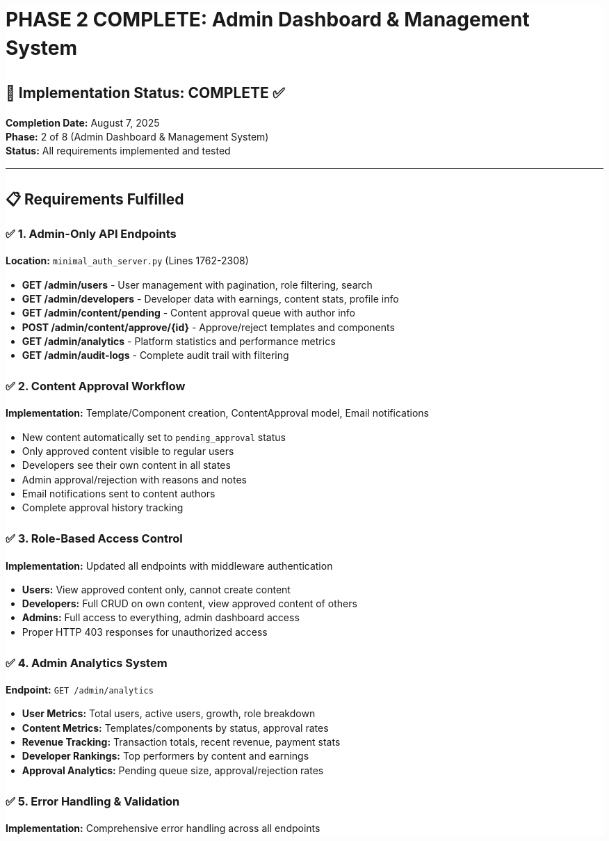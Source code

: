 # PHASE 2 COMPLETE: Admin Dashboard & Management System

## 🎉 Implementation Status: COMPLETE ✅

**Completion Date:** August 7, 2025  
**Phase:** 2 of 8 (Admin Dashboard & Management System)  
**Status:** All requirements implemented and tested

---

## 📋 Requirements Fulfilled

### ✅ 1. Admin-Only API Endpoints
**Location:** `minimal_auth_server.py` (Lines 1762-2308)

- **GET /admin/users** - User management with pagination, role filtering, search
- **GET /admin/developers** - Developer data with earnings, content stats, profile info
- **GET /admin/content/pending** - Content approval queue with author info
- **POST /admin/content/approve/{id}** - Approve/reject templates and components
- **GET /admin/analytics** - Platform statistics and performance metrics
- **GET /admin/audit-logs** - Complete audit trail with filtering

### ✅ 2. Content Approval Workflow
**Implementation:** Template/Component creation, ContentApproval model, Email notifications

- New content automatically set to `pending_approval` status
- Only approved content visible to regular users
- Developers see their own content in all states
- Admin approval/rejection with reasons and notes
- Email notifications sent to content authors
- Complete approval history tracking

### ✅ 3. Role-Based Access Control
**Implementation:** Updated all endpoints with middleware authentication

- **Users:** View approved content only, cannot create content
- **Developers:** Full CRUD on own content, view approved content of others  
- **Admins:** Full access to everything, admin dashboard access
- Proper HTTP 403 responses for unauthorized access

### ✅ 4. Admin Analytics System
**Endpoint:** `GET /admin/analytics`

- **User Metrics:** Total users, active users, growth, role breakdown
- **Content Metrics:** Templates/components by status, approval rates
- **Revenue Tracking:** Transaction totals, recent revenue, payment stats
- **Developer Rankings:** Top performers by content and earnings
- **Approval Analytics:** Pending queue size, approval/rejection rates

### ✅ 5. Error Handling & Validation
**Implementation:** Comprehensive error handling across all endpoints
